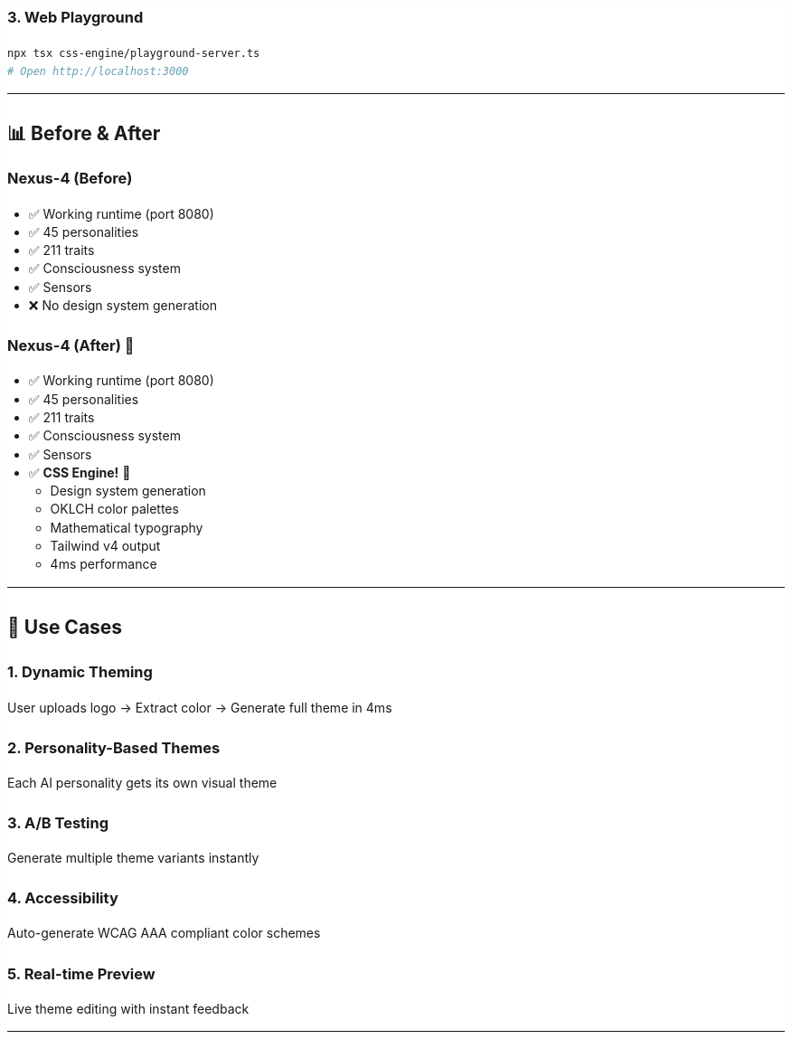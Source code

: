 ### 3. Web Playground
```bash
npx tsx css-engine/playground-server.ts
# Open http://localhost:3000
```

---

## 📊 Before & After

### Nexus-4 (Before)
- ✅ Working runtime (port 8080)
- ✅ 45 personalities
- ✅ 211 traits
- ✅ Consciousness system
- ✅ Sensors
- ❌ No design system generation

### Nexus-4 (After) 🎉
- ✅ Working runtime (port 8080)
- ✅ 45 personalities
- ✅ 211 traits
- ✅ Consciousness system
- ✅ Sensors
- ✅ **CSS Engine!** 🎨
  - Design system generation
  - OKLCH color palettes
  - Mathematical typography
  - Tailwind v4 output
  - 4ms performance

---

## 🎯 Use Cases

### 1. Dynamic Theming
User uploads logo → Extract color → Generate full theme in 4ms

### 2. Personality-Based Themes
Each AI personality gets its own visual theme

### 3. A/B Testing
Generate multiple theme variants instantly

### 4. Accessibility
Auto-generate WCAG AAA compliant color schemes

### 5. Real-time Preview
Live theme editing with instant feedback

---